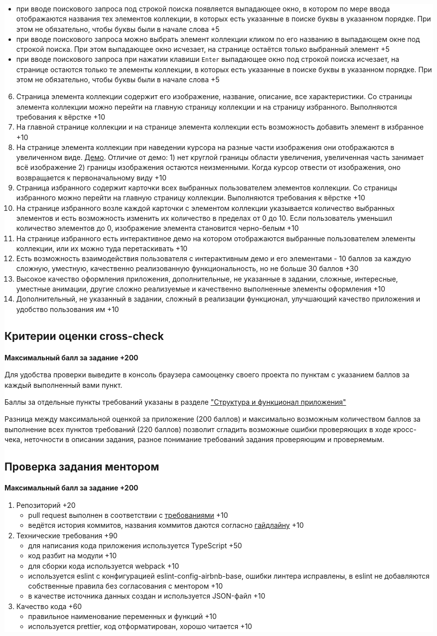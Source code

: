    - при вводе поискового запроса под строкой поиска появляется выпадающее окно, в котором по мере ввода отображаются названия тех элементов коллекции, в которых есть указанные в поиске буквы в указанном порядке. При этом не обязательно, чтобы буквы были в начале слова +5
   - при вводе поискового запроса можно выбрать элемент коллекции кликом по его названию в выпадающем окне под строкой поиска. При этом выпадающее окно исчезает, на странице остаётся только выбранный элемент +5
   - при вводе поискового запроса при нажатии клавиши `Enter` выпадающее окно под строкой поиска исчезает, на странице остаются только те элементы коллекции, в которых есть указанные в поиске буквы в указанном порядке. При этом не обязательно, чтобы буквы были в начале слова +5
6. Страница элемента коллекции содержит его изображение, название, описание, все характеристики. Со страницы элемента коллекции можно перейти на главную страницу коллекции и на страницу избранного. Выполняются требования к вёрстке +10
7. На главной странице коллекции и на странице элемента коллекции есть возможность добавить элемент в избранное +10
8. На странице элемента коллекции при наведении курсора на разные части изображения они отображаются в увеличенном виде. [Демо](https://output.jsbin.com/kerili/1). Отличие от демо: 1) нет круглой границы области увеличения, увеличенная часть занимает всё изображение 2) границы изображения остаются неизменными. Когда курсор отвести от изображения, оно возвращается к первоначальному виду +10
9. Страница избранного содержит карточки всех выбранных пользователем элементов коллекции. Со страницы избранного можно перейти на главную страницу коллекции. Выполняются требования к вёрстке +10
10. На странице избранного возле каждой карточки с элементом коллекции указывается количество выбранных элементов и есть возможность изменить их количество в пределах от 0 до 10. Если пользователь уменьшил количество элементов до 0, изображение элемента становится черно-белым +10
11. На странице избранного есть интерактивное демо на котором отображаются выбранные пользователем элементы коллекции, или их можно туда перетаскивать +10
12. Есть возможность взаимодействия пользователя с интерактивным демо и его элементами - 10 баллов за каждую сложную, уместную, качественно реализованную функциональность, но не больше 30 баллов +30
13. Высокое качество оформления приложения, дополнительные, не указанные в задании, сложные, интересные, уместные анимации, другие сложно реализуемые и качественно выполненные элементы оформления +10
14. Дополнительный, не указанный в задании, сложный в реализации функционал, улучшающий качество приложения и удобство пользования им +10

## Критерии оценки cross-check
**Максимальный балл за задание +200**

Для удобства проверки выведите в консоль браузера самооценку своего проекта по пунктам с указанием баллов за каждый выполненный вами пункт.

Баллы за отдельные пункты требований указаны в разделе ["Структура и функционал приложения"](#функционал-приложения)

Разница между максимальной оценкой за приложение (200 баллов) и максимально возможным количеством баллов за выполнение всех пунктов требований (220 баллов) позволит сгладить возможные ошибки проверяющих в ходе кросс-чека, неточности в описании задания, разное понимание требований задания проверяющим и проверяемым.

## Проверка задания ментором
**Максимальный балл за задание +200**

1. Репозиторий +20
   - pull request выполнен в соответствии с [требованиями](https://docs.rs.school/#/pull-request-review-process?id=Требования-к-pull-request-pr) +10
   - ведётся история коммитов, названия коммитов даются согласно [гайдлайну](https://docs.rs.school/#/git-convention) +10
2. Технические требования +90
   - для написания кода приложения используется TypeScript +50
   - код разбит на модули +10
   - для сборки кода используется webpack +10
   - используется eslint с конфигурацией eslint-config-airbnb-base, ошибки линтера исправлены, в eslint не добавляются собственные правила без согласования с ментором +10
   - в качестве источника данных создан и используется JSON-файл +10  
3. Качество кода +60
   - правильное наименование переменных и функций +10
   - используется prettier, код отформатирован, хорошо читается +10
